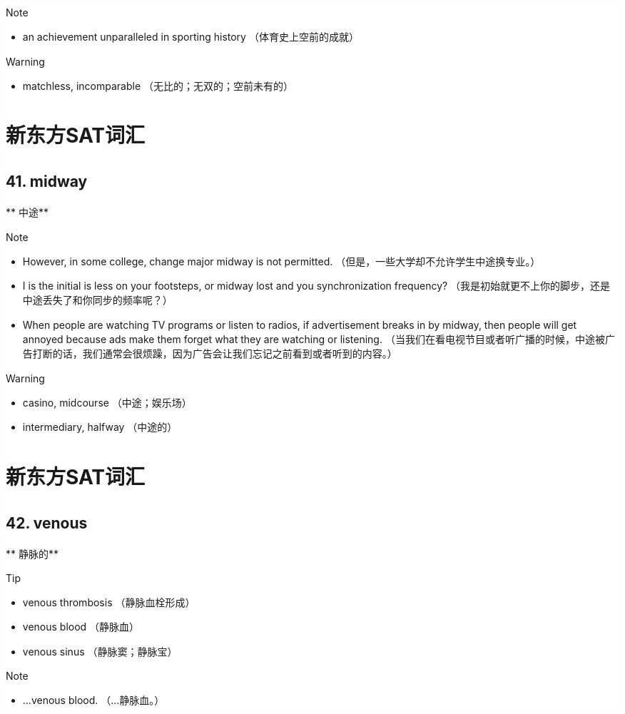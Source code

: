 > [!NOTE]
>
> - an achievement unparalleled in sporting history （体育史上空前的成就）
>

> [!WARNING]
>
> - matchless, incomparable （无比的；无双的；空前未有的）
>

# 新东方SAT词汇

## 41. midway

** 中途**

> [!NOTE]
>
> - However, in some college, change major midway is not permitted. （但是，一些大学却不允许学生中途换专业。）
>
> - I is the initial is less on your footsteps, or midway lost and you synchronization frequency? （我是初始就更不上你的脚步，还是中途丢失了和你同步的频率呢？）
>
> - When people are watching TV programs or listen to radios, if advertisement breaks in by midway, then people will get annoyed because ads make them forget what they are watching or listening. （当我们在看电视节目或者听广播的时候，中途被广告打断的话，我们通常会很烦躁，因为广告会让我们忘记之前看到或者听到的内容。）
>

> [!WARNING]
>
> - casino, midcourse （中途；娱乐场）
>
> - intermediary, halfway （中途的）
>

# 新东方SAT词汇

## 42. venous

** 静脉的**

> [!TIP]
>
> - venous thrombosis （静脉血栓形成）
>
> - venous blood （静脉血）
>
> - venous sinus （静脉窦；静脉宝）
>

> [!NOTE]
>
> - ...venous blood. （...静脉血。）
>
